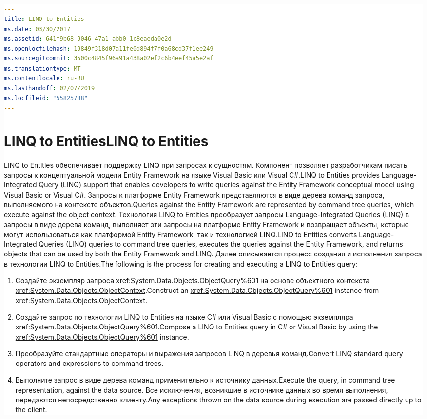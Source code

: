```yaml
---
title: LINQ to Entities
ms.date: 03/30/2017
ms.assetid: 641f9b68-9046-47a1-abb0-1c8eaeda0e2d
ms.openlocfilehash: 19849f318d07a11fe0d894f7f0a68cd37f1ee249
ms.sourcegitcommit: 3500c4845f96a91a438a02ef2c6b4eef45a5e2af
ms.translationtype: MT
ms.contentlocale: ru-RU
ms.lasthandoff: 02/07/2019
ms.locfileid: "55825788"
---
```

# <a name="linq-to-entities"></a><span data-ttu-id="dd97e-102">LINQ to Entities</span><span class="sxs-lookup"><span data-stu-id="dd97e-102">LINQ to Entities</span></span>
<span data-ttu-id="dd97e-103">LINQ to Entities обеспечивает поддержку LINQ при запросах к сущностям. Компонент позволяет разработчикам писать запросы к концептуальной модели Entity Framework на языке Visual Basic или Visual C#.</span><span class="sxs-lookup"><span data-stu-id="dd97e-103">LINQ to Entities provides Language-Integrated Query (LINQ) support that enables developers to write queries against the Entity Framework conceptual model using Visual Basic or Visual C#.</span></span> <span data-ttu-id="dd97e-104">Запросы к платформе Entity Framework представляются в виде дерева команд запроса, выполняемого на контексте объектов.</span><span class="sxs-lookup"><span data-stu-id="dd97e-104">Queries against the Entity Framework are represented by command tree queries, which execute against the object context.</span></span> <span data-ttu-id="dd97e-105">Технология LINQ to Entities преобразует запросы Language-Integrated Queries (LINQ) в запросы в виде дерева команд, выполняет эти запросы на платформе Entity Framework и возвращает объекты, которые могут использоваться как платформой Entity Framework, так и технологией LINQ.</span><span class="sxs-lookup"><span data-stu-id="dd97e-105">LINQ to Entities converts Language-Integrated Queries (LINQ) queries to command tree queries, executes the queries against the Entity Framework, and returns objects that can be used by both the Entity Framework and LINQ.</span></span> <span data-ttu-id="dd97e-106">Далее описывается процесс создания и исполнения запроса в технологии LINQ to Entities.</span><span class="sxs-lookup"><span data-stu-id="dd97e-106">The following is the process for creating and executing a LINQ to Entities query:</span></span>  
  
1.  <span data-ttu-id="dd97e-107">Создайте экземпляр запроса <xref:System.Data.Objects.ObjectQuery%601> на основе объектного контекста <xref:System.Data.Objects.ObjectContext>.</span><span class="sxs-lookup"><span data-stu-id="dd97e-107">Construct an <xref:System.Data.Objects.ObjectQuery%601> instance from <xref:System.Data.Objects.ObjectContext>.</span></span>  
  
2.  <span data-ttu-id="dd97e-108">Создайте запрос по технологии LINQ to Entities на языке C# или Visual Basic с помощью экземпляра <xref:System.Data.Objects.ObjectQuery%601>.</span><span class="sxs-lookup"><span data-stu-id="dd97e-108">Compose a LINQ to Entities query in C# or Visual Basic by using the <xref:System.Data.Objects.ObjectQuery%601> instance.</span></span>  
  
3.  <span data-ttu-id="dd97e-109">Преобразуйте стандартные операторы и выражения запросов LINQ в деревья команд.</span><span class="sxs-lookup"><span data-stu-id="dd97e-109">Convert LINQ standard query operators and expressions to command trees.</span></span>  
  
4.  <span data-ttu-id="dd97e-110">Выполните запрос в виде дерева команд применительно к источнику данных.</span><span class="sxs-lookup"><span data-stu-id="dd97e-110">Execute the query, in command tree representation, against the data source.</span></span> <span data-ttu-id="dd97e-111">Все исключения, возникшие в источнике данных во время выполнения, передаются непосредственно клиенту.</span><span class="sxs-lookup"><span data-stu-id="dd97e-111">Any exceptions thrown on the data source during execution are passed directly up to the client.</span></span>  
  